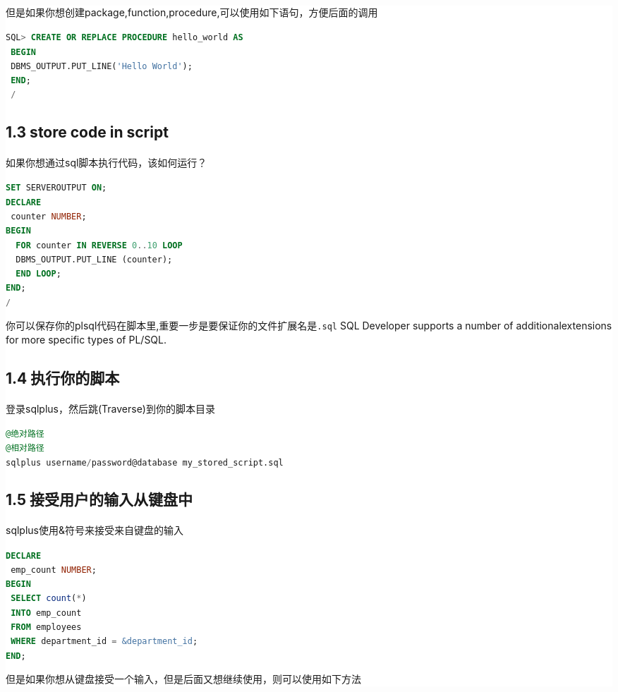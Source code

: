 但是如果你想创建package,function,procedure,可以使用如下语句，方便后面的调用

```sql
SQL> CREATE OR REPLACE PROCEDURE hello_world AS 
 BEGIN 
 DBMS_OUTPUT.PUT_LINE('Hello World'); 
 END; 
 / 
```

## 1.3 store code in script

如果你想通过sql脚本执行代码，该如何运行？

```sql
SET SERVEROUTPUT ON;
DECLARE 
 counter NUMBER;
BEGIN 
  FOR counter IN REVERSE 0..10 LOOP 
  DBMS_OUTPUT.PUT_LINE (counter); 
  END LOOP; 
END;
/
```
你可以保存你的plsql代码在脚本里,重要一步是要保证你的文件扩展名是`.sql`
SQL Developer supports a number of additionalextensions for more specific types of PL/SQL. 

## 1.4 执行你的脚本

登录sqlplus，然后跳(Traverse)到你的脚本目录

```sql
@绝对路径
@相对路径
sqlplus username/password@database my_stored_script.sql 
```

## 1.5 接受用户的输入从键盘中

sqlplus使用&符号来接受来自键盘的输入

```sql
DECLARE
 emp_count NUMBER; 
BEGIN 
 SELECT count(*) 
 INTO emp_count 
 FROM employees 
 WHERE department_id = &department_id; 
END; 
```

但是如果你想从键盘接受一个输入，但是后面又想继续使用，则可以使用如下方法
